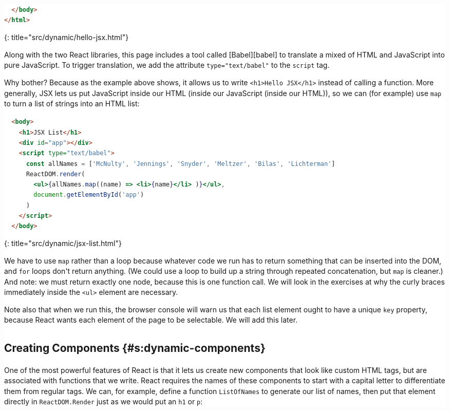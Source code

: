 ```html
  </body>
</html>
```
{: title="src/dynamic/hello-jsx.html"}

Along with the two React libraries,
this page includes a tool called [Babel][babel]
to translate a mixed of HTML and JavaScript into pure JavaScript.
To trigger translation,
we add the attribute `type="text/babel"` to the `script` tag.

Why bother?
Because as the example above shows,
it allows us to write `<h1>Hello JSX</h1>` instead of calling a function.
More generally,
JSX lets us put JavaScript inside our HTML (inside our JavaScript (inside our HTML)),
so we can (for example) use `map` to turn a list of strings into an HTML list:

```html
  <body>
    <h1>JSX List</h1>
    <div id="app"></div>
    <script type="text/babel">
      const allNames = ['McNulty', 'Jennings', 'Snyder', 'Meltzer', 'Bilas', 'Lichterman']
      ReactDOM.render(
        <ul>{allNames.map((name) => <li>{name}</li> )}</ul>,
        document.getElementById('app')
      )
    </script>
  </body>
```
{: title="src/dynamic/jsx-list.html"}

We have to use `map` rather than a loop because whatever code we run has to return something
that can be inserted into the DOM,
and `for` loops don't return anything.
(We could use a loop to build up a string through repeated concatenation,
but `map` is cleaner.)
And note: we must return exactly one node,
because this is one function call.
We will look in the exercises at why the curly braces immediately inside the `<ul>` element are necessary.

Note also that when we run this,
the browser console will warn us that each list element ought to have a unique `key` property,
because React wants each element of the page to be selectable.
We will add this later.

## Creating Components {#s:dynamic-components}

One of the most powerful features of React is that it lets us create new components
that look like custom HTML tags,
but are associated with functions that we write.
React requires the names of these components to start with a capital letter
to differentiate them from regular tags.
We can,
for example,
define a function `ListOfNames` to generate our list of names,
then put that element directly in `ReactDOM.Render`
just as we would put an `h1` or `p`:
